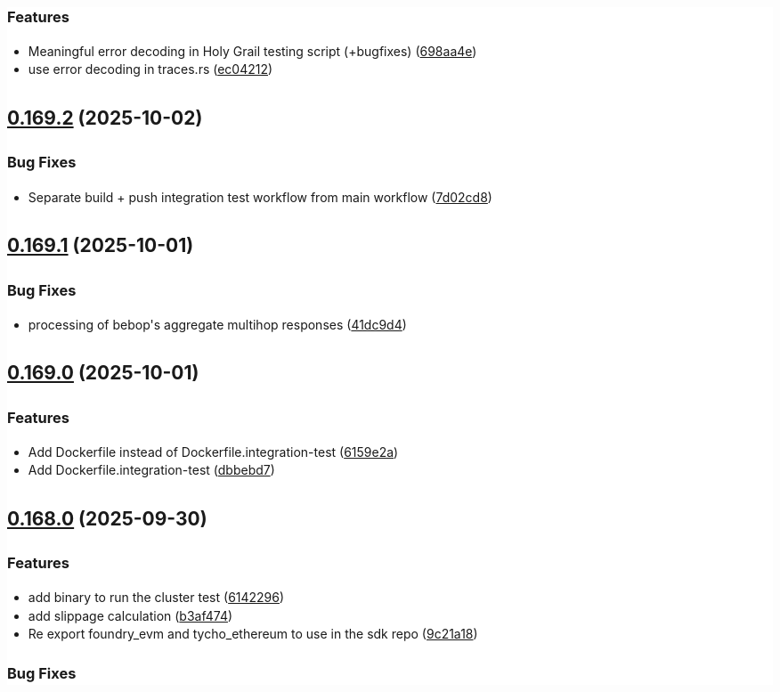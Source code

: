 
### Features

* Meaningful error decoding in Holy Grail testing script (+bugfixes) ([698aa4e](https://github.com/propeller-heads/tycho-simulation/commit/698aa4e41325f3103502c0ae2815d8dc0ceaf752))
* use error decoding in traces.rs ([ec04212](https://github.com/propeller-heads/tycho-simulation/commit/ec04212e728648d11803932c5f9aa4aa1b4a163f))

## [0.169.2](https://github.com/propeller-heads/tycho-simulation/compare/0.169.1...0.169.2) (2025-10-02)


### Bug Fixes

* Separate build + push integration test workflow from main workflow ([7d02cd8](https://github.com/propeller-heads/tycho-simulation/commit/7d02cd8c389d396dabd604b994cb113d7eedb45e))

## [0.169.1](https://github.com/propeller-heads/tycho-simulation/compare/0.169.0...0.169.1) (2025-10-01)


### Bug Fixes

* processing of bebop's aggregate multihop responses ([41dc9d4](https://github.com/propeller-heads/tycho-simulation/commit/41dc9d49789fb3c12e3516faca2ff3de96d89b16))

## [0.169.0](https://github.com/propeller-heads/tycho-simulation/compare/0.168.0...0.169.0) (2025-10-01)


### Features

* Add Dockerfile instead of Dockerfile.integration-test ([6159e2a](https://github.com/propeller-heads/tycho-simulation/commit/6159e2ac4f1c32895089a2eeee77708d69b1cab8))
* Add Dockerfile.integration-test ([dbbebd7](https://github.com/propeller-heads/tycho-simulation/commit/dbbebd7d8f90c49b583f56054a00cd03075d4c10))

## [0.168.0](https://github.com/propeller-heads/tycho-simulation/compare/0.167.1...0.168.0) (2025-09-30)


### Features

* add binary to run the cluster test ([6142296](https://github.com/propeller-heads/tycho-simulation/commit/6142296dde2d7dfffc2088d82604d77bf13e920a))
* add slippage calculation ([b3af474](https://github.com/propeller-heads/tycho-simulation/commit/b3af4746535df1626cdeb913cae51223864639d1))
* Re export foundry_evm and tycho_ethereum to use in the sdk repo ([9c21a18](https://github.com/propeller-heads/tycho-simulation/commit/9c21a18ad4d74529b8661a6b33721c5ba56f137a))


### Bug Fixes
